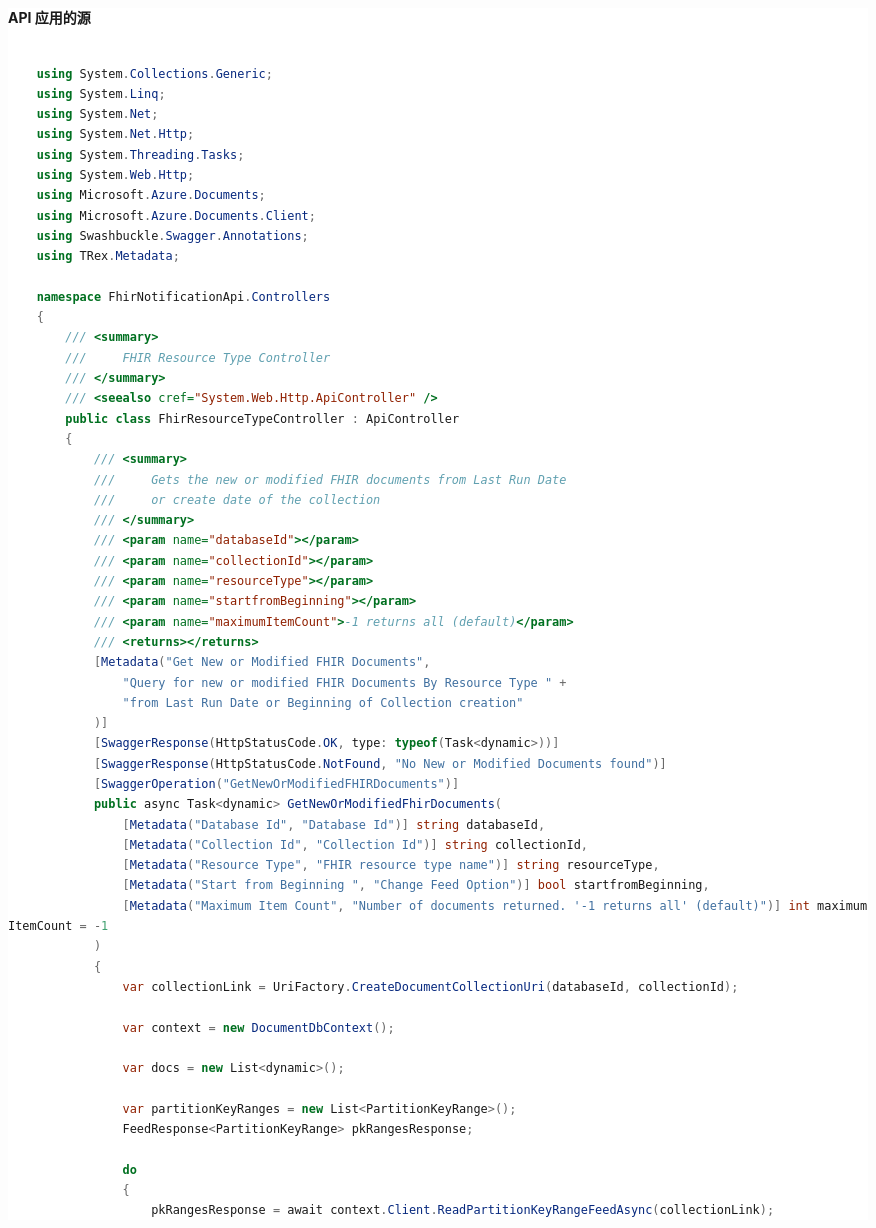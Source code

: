 <a id="api-app-source"></a>

**API 应用的源**

```csharp

    using System.Collections.Generic;
    using System.Linq;
    using System.Net;
    using System.Net.Http;
    using System.Threading.Tasks;
    using System.Web.Http;
    using Microsoft.Azure.Documents;
    using Microsoft.Azure.Documents.Client;
    using Swashbuckle.Swagger.Annotations;
    using TRex.Metadata;
    
    namespace FhirNotificationApi.Controllers
    {
        /// <summary>
        ///     FHIR Resource Type Controller
        /// </summary>
        /// <seealso cref="System.Web.Http.ApiController" />
        public class FhirResourceTypeController : ApiController
        {
            /// <summary>
            ///     Gets the new or modified FHIR documents from Last Run Date 
            ///     or create date of the collection
            /// </summary>
            /// <param name="databaseId"></param>
            /// <param name="collectionId"></param>
            /// <param name="resourceType"></param>
            /// <param name="startfromBeginning"></param>
            /// <param name="maximumItemCount">-1 returns all (default)</param>
            /// <returns></returns>
            [Metadata("Get New or Modified FHIR Documents",
                "Query for new or modified FHIR Documents By Resource Type " +
                "from Last Run Date or Beginning of Collection creation"
            )]
            [SwaggerResponse(HttpStatusCode.OK, type: typeof(Task<dynamic>))]
            [SwaggerResponse(HttpStatusCode.NotFound, "No New or Modified Documents found")]
            [SwaggerOperation("GetNewOrModifiedFHIRDocuments")]
            public async Task<dynamic> GetNewOrModifiedFhirDocuments(
                [Metadata("Database Id", "Database Id")] string databaseId,
                [Metadata("Collection Id", "Collection Id")] string collectionId,
                [Metadata("Resource Type", "FHIR resource type name")] string resourceType,
                [Metadata("Start from Beginning ", "Change Feed Option")] bool startfromBeginning,
                [Metadata("Maximum Item Count", "Number of documents returned. '-1 returns all' (default)")] int maximumItemCount = -1
            )
            {
                var collectionLink = UriFactory.CreateDocumentCollectionUri(databaseId, collectionId);
    
                var context = new DocumentDbContext();  
    
                var docs = new List<dynamic>();
    
                var partitionKeyRanges = new List<PartitionKeyRange>();
                FeedResponse<PartitionKeyRange> pkRangesResponse;
    
                do
                {
                    pkRangesResponse = await context.Client.ReadPartitionKeyRangeFeedAsync(collectionLink);
```